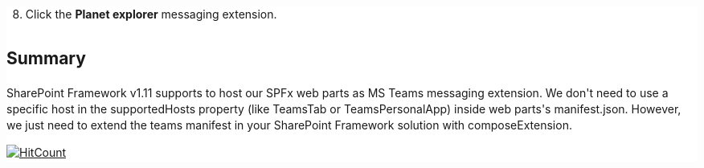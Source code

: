 8. Click the **Planet explorer** messaging extension.


## Summary

SharePoint Framework v1.11 supports to host our SPFx web parts as MS Teams messaging extension. We don't need to use a specific host in the supportedHosts property (like TeamsTab or TeamsPersonalApp) inside web parts's manifest.json. However, we just need to extend the teams manifest in your SharePoint Framework solution with composeExtension.

[![HitCount](http://hits.dwyl.com/nanddeepn/nanddeepngithubio/posts/2020-08-07-spfx-web-part-as-ms-teams-messaging-extension/.svg)](http://hits.dwyl.com/nanddeepn/nanddeepngithubio/posts/2020-08-07-spfx-web-part-as-ms-teams-messaging-extension/)
